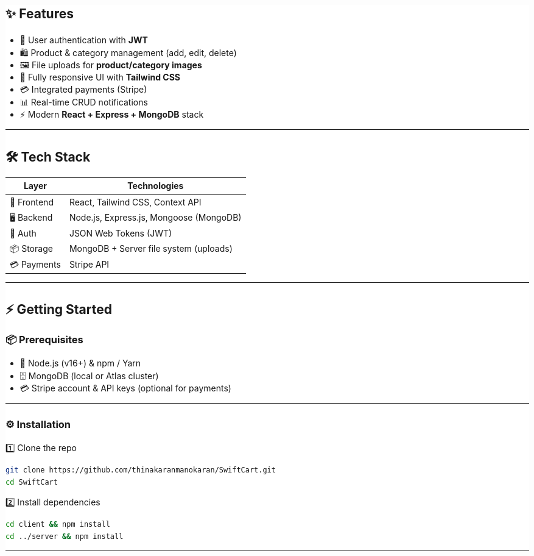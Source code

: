 
## ✨ Features

* 🔐 User authentication with **JWT**
* 🛍 Product & category management (add, edit, delete)
* 🖼 File uploads for **product/category images**
* 📱 Fully responsive UI with **Tailwind CSS**
* 💳 Integrated payments (Stripe)
* 📊 Real-time CRUD notifications
* ⚡ Modern **React + Express + MongoDB** stack

---

## 🛠 Tech Stack

| Layer       | Technologies                            |
| ----------- | --------------------------------------- |
| 🎨 Frontend | React, Tailwind CSS, Context API        |
| 🖥 Backend  | Node.js, Express.js, Mongoose (MongoDB) |
| 🔐 Auth     | JSON Web Tokens (JWT)                   |
| 📦 Storage  | MongoDB + Server file system (uploads)  |
| 💳 Payments | Stripe API                              |

---

## ⚡ Getting Started

### 📦 Prerequisites

* 📌 Node.js (v16+) & npm / Yarn
* 🗄 MongoDB (local or Atlas cluster)
* 💳 Stripe account & API keys (optional for payments)

---

### ⚙️ Installation

1️⃣ Clone the repo

```bash
git clone https://github.com/thinakaranmanokaran/SwiftCart.git
cd SwiftCart
```

2️⃣ Install dependencies

```bash
cd client && npm install
cd ../server && npm install
```

---